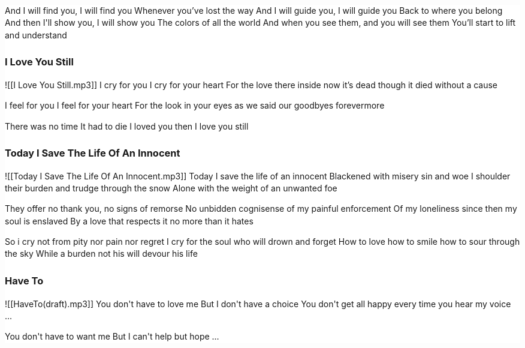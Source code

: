 And I will find you, I will find you
Whenever you’ve lost the way
And I will guide you, I will guide you
Back to where you belong
And then I'll show you, I will show you
The colors of all the world
And when you see them, and you will see them
You’ll start to lift and understand

### I Love You Still
![[I Love You Still.mp3]]
I cry for you
I cry for your heart
For the love there inside now it’s dead though it died without a cause
  
I feel for you
I feel for your heart
For the look in your eyes as we said our goodbyes forevermore

There was no time
It had to die
I loved you then I love you still


### Today I Save The Life Of An Innocent
![[Today I Save The Life Of An Innocent.mp3]]
Today I save the life of an innocent
Blackened with misery sin and woe
I shoulder their burden and trudge through the snow
Alone with the weight of an unwanted foe

They offer no thank you, no signs of remorse
No unbidden cognisense of my painful enforcement
Of my loneliness since then my soul is enslaved
By a love that respects it no more than it hates

So i cry not from pity nor pain nor regret
I cry for the soul who will drown and forget
How to love how to smile how to sour through the sky
While a burden not his will devour his life

### Have To
![[HaveTo(draft).mp3]]
You don't have to love me
But I don't have a choice
You don't get all happy every time you hear my voice
...

You don't have to want me
But I can't help but hope
...
